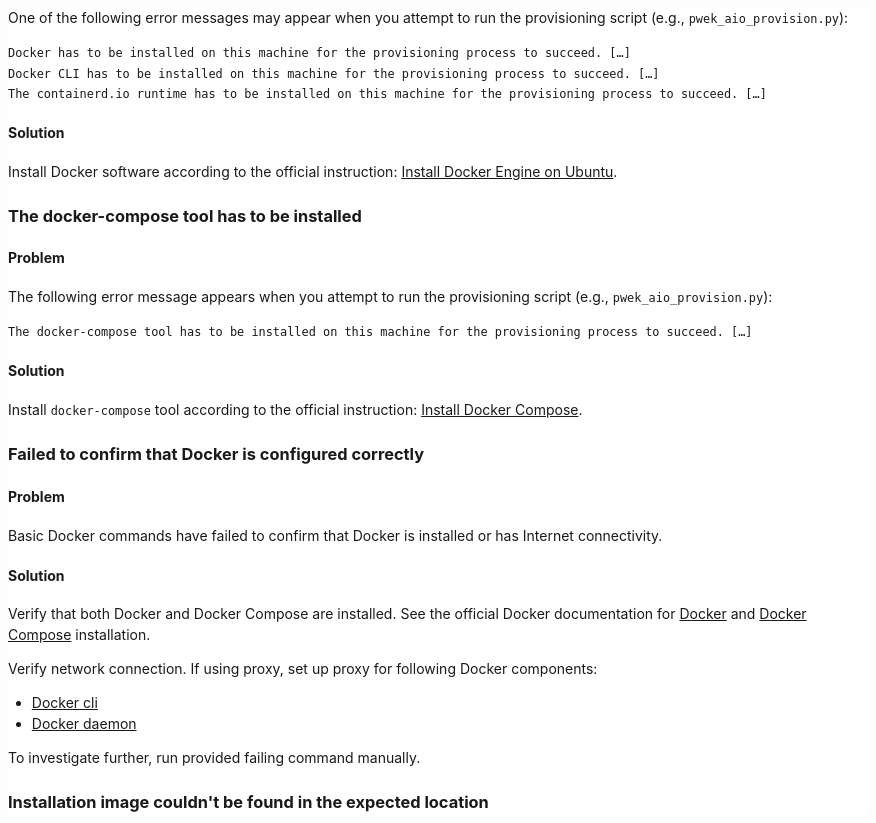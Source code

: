 One of the following error messages may appear when you attempt to run the provisioning script (e.g.,
`pwek_aio_provision.py`):

```text
Docker has to be installed on this machine for the provisioning process to succeed. […]
Docker CLI has to be installed on this machine for the provisioning process to succeed. […]
The containerd.io runtime has to be installed on this machine for the provisioning process to succeed. […]
```

#### Solution

Install Docker software according to the official instruction:
[Install Docker Engine on Ubuntu](https://docs.docker.com/engine/install/ubuntu/).


### The docker-compose tool has to be installed

#### Problem

The following error message appears when you attempt to run the provisioning script (e.g., `pwek_aio_provision.py`):

```text
The docker-compose tool has to be installed on this machine for the provisioning process to succeed. […]
```

#### Solution

Install `docker-compose` tool according to the official instruction:
[Install Docker Compose](https://docs.docker.com/compose/install/).


### Failed to confirm that Docker is configured correctly

#### Problem

Basic Docker commands have failed to confirm that Docker is installed or has Internet connectivity.

#### Solution

Verify that both Docker and Docker Compose are installed. See the official Docker documentation for [Docker](https://docs.docker.com/engine/install/) and [Docker Compose](https://docs.docker.com/compose/install/) installation.

Verify network connection. If using proxy, set up proxy for following Docker components:
* [Docker cli](https://docs.docker.com/engine/reference/commandline/cli/#automatic-proxy-configuration-for-containers)
* [Docker daemon](https://docs.docker.com/config/daemon/systemd/#httphttps-proxy)

To investigate further, run provided failing command manually.

### Installation image couldn't be found in the expected location
